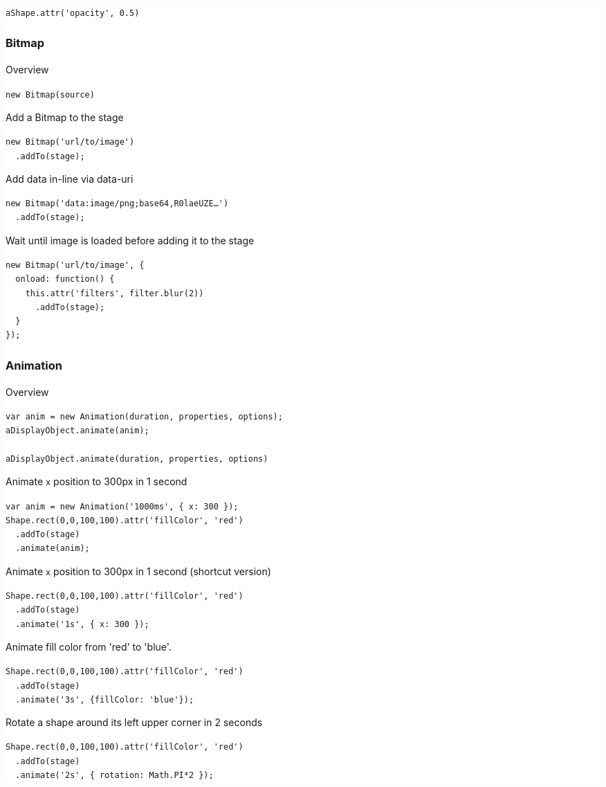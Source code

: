     aShape.attr('opacity', 0.5)

### Bitmap

Overview

    new Bitmap(source)

Add a Bitmap to the stage

    new Bitmap('url/to/image')
      .addTo(stage);

Add data in-line via data-uri

    new Bitmap('data:image/png;base64,R0laeUZE…')
      .addTo(stage);

Wait until image is loaded before adding it to the stage

    new Bitmap('url/to/image', {
      onload: function() {
        this.attr('filters', filter.blur(2))
          .addTo(stage);
      }
    });

### Animation

Overview

    var anim = new Animation(duration, properties, options);
    aDisplayObject.animate(anim);

    aDisplayObject.animate(duration, properties, options)

Animate `x` position to 300px in 1 second

    var anim = new Animation('1000ms', { x: 300 });
    Shape.rect(0,0,100,100).attr('fillColor', 'red')
      .addTo(stage)
      .animate(anim);

Animate `x` position to 300px in 1 second (shortcut version)

    Shape.rect(0,0,100,100).attr('fillColor', 'red')
      .addTo(stage)
      .animate('1s', { x: 300 });

Animate fill color from 'red' to 'blue'.

    Shape.rect(0,0,100,100).attr('fillColor', 'red')
      .addTo(stage)
      .animate('3s', {fillColor: 'blue'});

Rotate a shape around its left upper corner in 2 seconds

    Shape.rect(0,0,100,100).attr('fillColor', 'red')
      .addTo(stage)
      .animate('2s', { rotation: Math.PI*2 });
